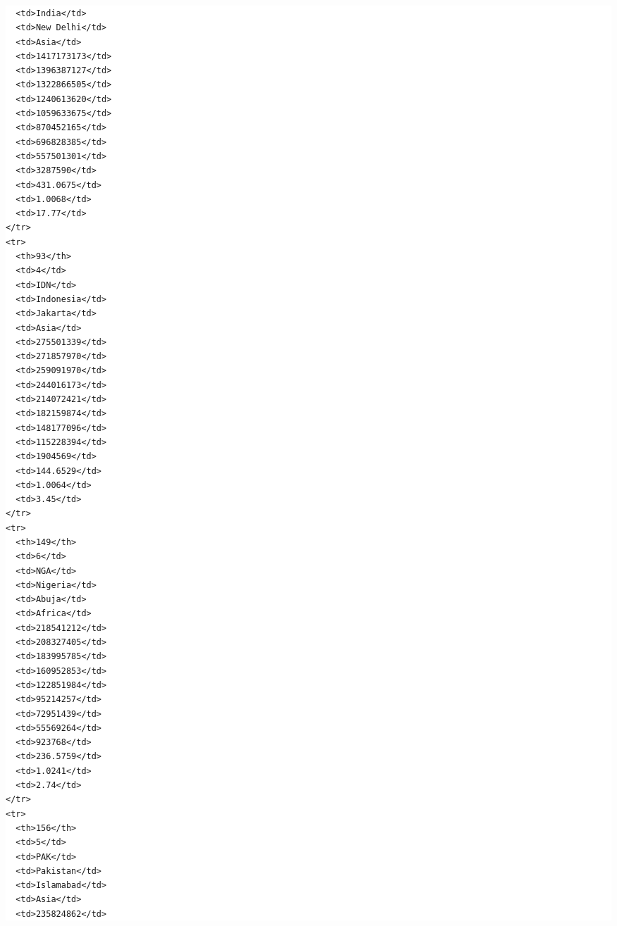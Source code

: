       <td>India</td>
      <td>New Delhi</td>
      <td>Asia</td>
      <td>1417173173</td>
      <td>1396387127</td>
      <td>1322866505</td>
      <td>1240613620</td>
      <td>1059633675</td>
      <td>870452165</td>
      <td>696828385</td>
      <td>557501301</td>
      <td>3287590</td>
      <td>431.0675</td>
      <td>1.0068</td>
      <td>17.77</td>
    </tr>
    <tr>
      <th>93</th>
      <td>4</td>
      <td>IDN</td>
      <td>Indonesia</td>
      <td>Jakarta</td>
      <td>Asia</td>
      <td>275501339</td>
      <td>271857970</td>
      <td>259091970</td>
      <td>244016173</td>
      <td>214072421</td>
      <td>182159874</td>
      <td>148177096</td>
      <td>115228394</td>
      <td>1904569</td>
      <td>144.6529</td>
      <td>1.0064</td>
      <td>3.45</td>
    </tr>
    <tr>
      <th>149</th>
      <td>6</td>
      <td>NGA</td>
      <td>Nigeria</td>
      <td>Abuja</td>
      <td>Africa</td>
      <td>218541212</td>
      <td>208327405</td>
      <td>183995785</td>
      <td>160952853</td>
      <td>122851984</td>
      <td>95214257</td>
      <td>72951439</td>
      <td>55569264</td>
      <td>923768</td>
      <td>236.5759</td>
      <td>1.0241</td>
      <td>2.74</td>
    </tr>
    <tr>
      <th>156</th>
      <td>5</td>
      <td>PAK</td>
      <td>Pakistan</td>
      <td>Islamabad</td>
      <td>Asia</td>
      <td>235824862</td>